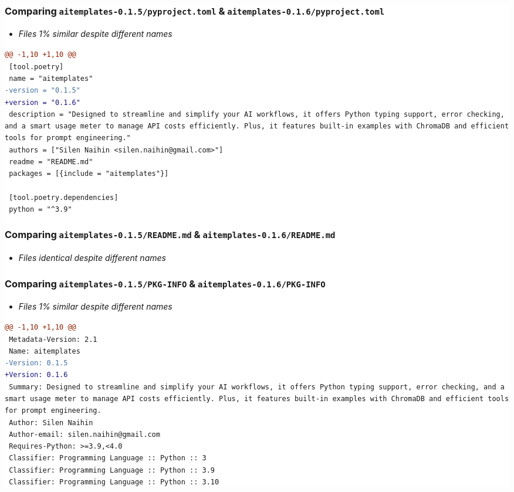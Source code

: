 ### Comparing `aitemplates-0.1.5/pyproject.toml` & `aitemplates-0.1.6/pyproject.toml`

 * *Files 1% similar despite different names*

```diff
@@ -1,10 +1,10 @@
 [tool.poetry]
 name = "aitemplates"
-version = "0.1.5"
+version = "0.1.6"
 description = "Designed to streamline and simplify your AI workflows, it offers Python typing support, error checking, and a smart usage meter to manage API costs efficiently. Plus, it features built-in examples with ChromaDB and efficient tools for prompt engineering."
 authors = ["Silen Naihin <silen.naihin@gmail.com>"]
 readme = "README.md"
 packages = [{include = "aitemplates"}]
 
 [tool.poetry.dependencies]
 python = "^3.9"
```

### Comparing `aitemplates-0.1.5/README.md` & `aitemplates-0.1.6/README.md`

 * *Files identical despite different names*

### Comparing `aitemplates-0.1.5/PKG-INFO` & `aitemplates-0.1.6/PKG-INFO`

 * *Files 1% similar despite different names*

```diff
@@ -1,10 +1,10 @@
 Metadata-Version: 2.1
 Name: aitemplates
-Version: 0.1.5
+Version: 0.1.6
 Summary: Designed to streamline and simplify your AI workflows, it offers Python typing support, error checking, and a smart usage meter to manage API costs efficiently. Plus, it features built-in examples with ChromaDB and efficient tools for prompt engineering.
 Author: Silen Naihin
 Author-email: silen.naihin@gmail.com
 Requires-Python: >=3.9,<4.0
 Classifier: Programming Language :: Python :: 3
 Classifier: Programming Language :: Python :: 3.9
 Classifier: Programming Language :: Python :: 3.10
```

